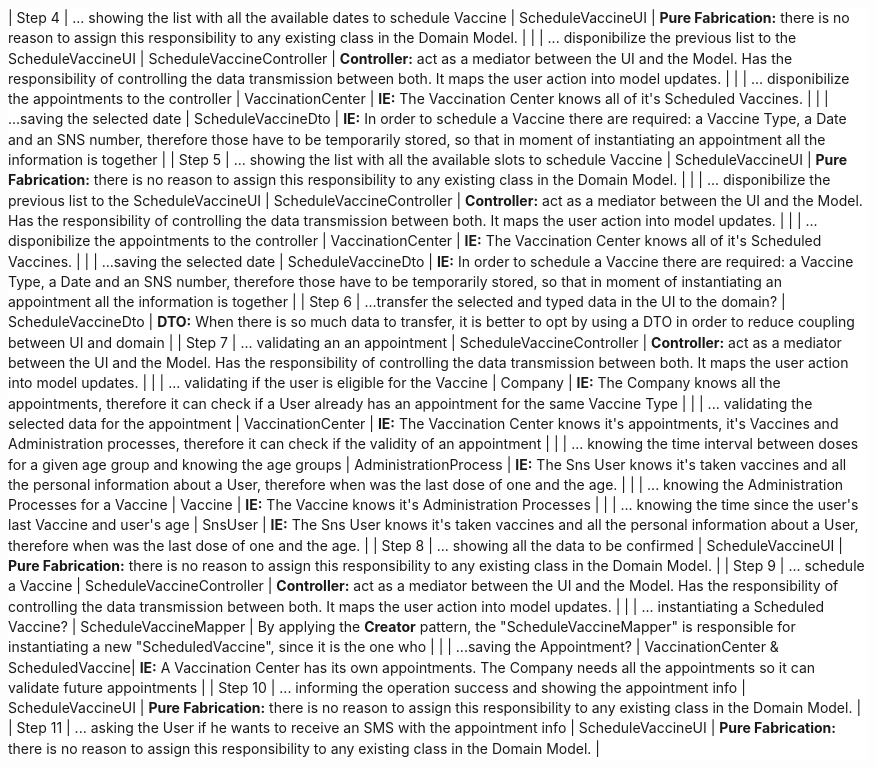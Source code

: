 | Step 4         | ... showing the list with all the available dates to schedule Vaccine                         | ScheduleVaccineUI   |  **Pure Fabrication:** there is no reason to assign this responsibility to any existing class in the Domain Model.   |
| 			  		        | ... disponibilize the previous list to the ScheduleVaccineUI                                  | ScheduleVaccineController | **Controller:** act as a mediator between the UI and the Model. Has the responsibility of controlling the data transmission between both. It maps the user action into model updates.  |
| 			  		        | ... disponibilize the appointments to the controller                                          | VaccinationCenter | **IE:** The Vaccination Center knows all of it's Scheduled Vaccines.  |
|                | ...saving the selected date                                                                   | ScheduleVaccineDto | **IE:** In order to schedule a Vaccine there are required: a Vaccine Type, a Date and an SNS number, therefore those have to be temporarily stored, so that in moment of instantiating an appointment all the information is together   |
| Step 5         | ... showing the list with all the available slots to schedule Vaccine                         | ScheduleVaccineUI   |  **Pure Fabrication:** there is no reason to assign this responsibility to any existing class in the Domain Model.   |
| 			  		        | ... disponibilize the previous list to the ScheduleVaccineUI                                  | ScheduleVaccineController | **Controller:** act as a mediator between the UI and the Model. Has the responsibility of controlling the data transmission between both. It maps the user action into model updates.  |
| 			  		        | ... disponibilize the appointments to the controller                                          | VaccinationCenter | **IE:** The Vaccination Center knows all of it's Scheduled Vaccines.  |
|                | ...saving the selected date                                                                   | ScheduleVaccineDto | **IE:** In order to schedule a Vaccine there are required: a Vaccine Type, a Date and an SNS number, therefore those have to be temporarily stored, so that in moment of instantiating an appointment all the information is together   |
| Step 6         | ...transfer the selected and typed data in the UI to the domain?                              | ScheduleVaccineDto | **DTO:** When there is so much data to transfer, it is better to opt by using a DTO in order to reduce coupling between UI and domain |
| Step 7         | ... validating an an appointment                                                              | ScheduleVaccineController | **Controller:** act as a mediator between the UI and the Model. Has the responsibility of controlling the data transmission between both. It maps the user action into model updates. |
|                | ... validating if the user is eligible for the Vaccine                                        | Company |  **IE:** The Company knows all the appointments, therefore it can check if a User already has an appointment for the same Vaccine Type |
|                | ... validating the selected data for the appointment                                          | VaccinationCenter  |  **IE:** The Vaccination Center knows it's appointments, it's Vaccines and Administration processes, therefore it can check if the validity of an appointment |
|                | ... knowing the time interval between doses for a given age group and knowing the age groups  | AdministrationProcess |  **IE:** The Sns User knows it's taken vaccines and all the personal information about a User, therefore when was the last dose of one and the age. |
|                | ... knowing the Administration Processes for a Vaccine                                        | Vaccine |  **IE:** The Vaccine knows it's Administration Processes |
|                | ... knowing the time since the user's last Vaccine and user's age                             | SnsUser |  **IE:** The Sns User knows it's taken vaccines and all the personal information about a User, therefore when was the last dose of one and the age. |
| Step 8         | ... showing all the data to be confirmed                                                      | ScheduleVaccineUI   |  **Pure Fabrication:** there is no reason to assign this responsibility to any existing class in the Domain Model.   |
| Step 9         | ... schedule a Vaccine                                                                        | ScheduleVaccineController | **Controller:** act as a mediator between the UI and the Model. Has the responsibility of controlling the data transmission between both. It maps the user action into model updates.   |
|                | ... instantiating a Scheduled Vaccine?                                                        | ScheduleVaccineMapper | By applying the **Creator** pattern, the "ScheduleVaccineMapper" is responsible for instantiating a new "ScheduledVaccine", since it is the one who   |
|                | ...saving the Appointment?                                                                    | VaccinationCenter & ScheduledVaccine| **IE:** A Vaccination Center has its own appointments. The Company needs all the appointments so it can validate future appointments  |
| Step 10        | ... informing the operation success and showing the appointment info                          | ScheduleVaccineUI | **Pure Fabrication:** there is no reason to assign this responsibility to any existing class in the Domain Model.   |
| Step 11        | ... asking the User if he wants to receive an SMS with the appointment info                   | ScheduleVaccineUI | **Pure Fabrication:** there is no reason to assign this responsibility to any existing class in the Domain Model.   |